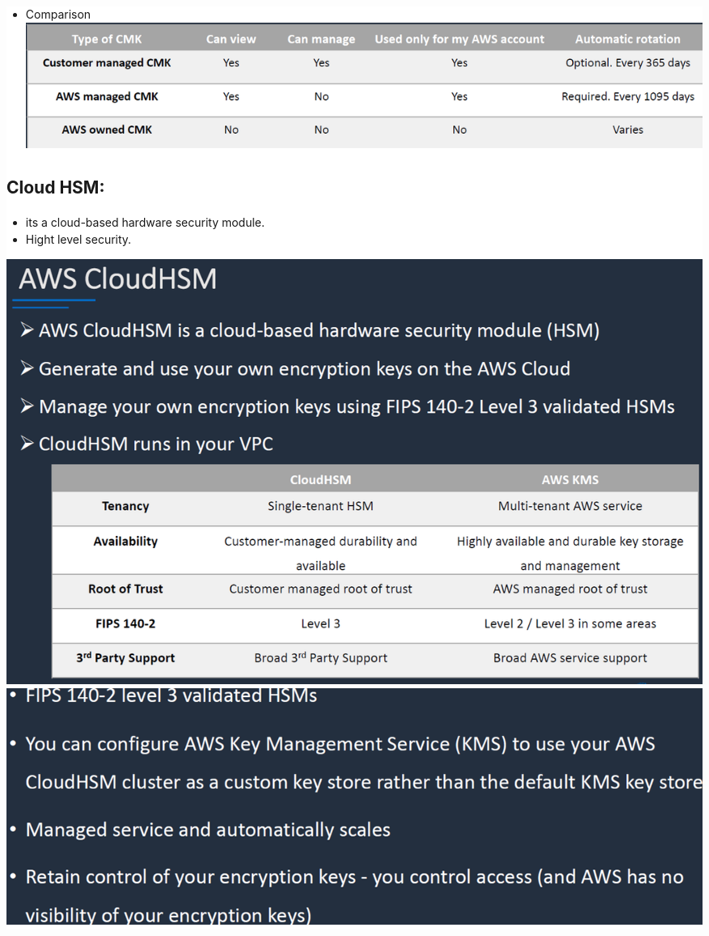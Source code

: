 - Comparison
![alt text](imgs/se10.png "")

## Cloud HSM:

- its a cloud-based hardware security module.
- Hight level security.

![alt text](imgs/se11.png "")
![alt text](imgs/se12.png "")
